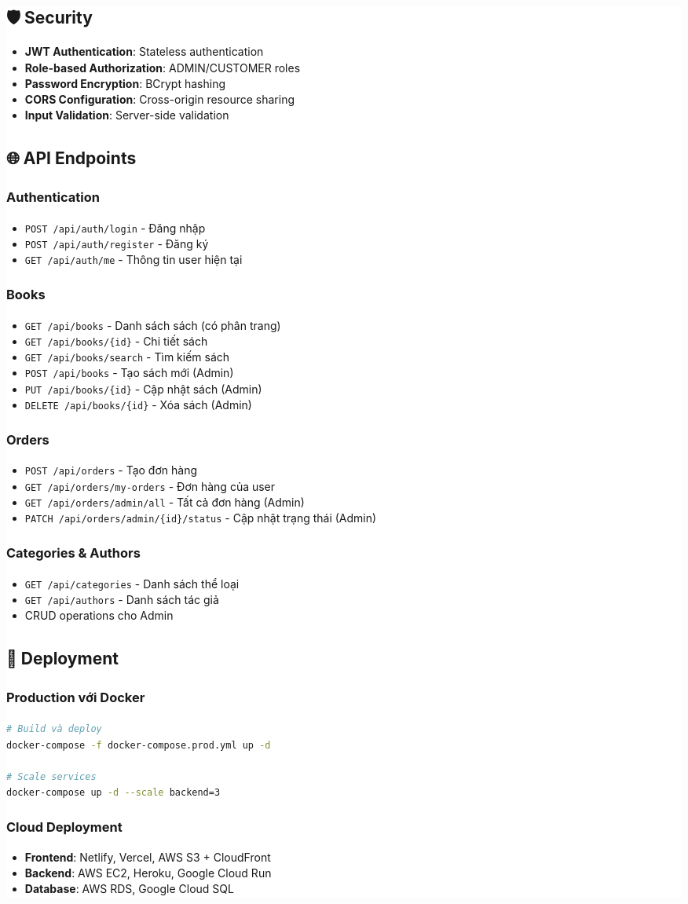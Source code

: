 ## 🛡️ Security

- **JWT Authentication**: Stateless authentication
- **Role-based Authorization**: ADMIN/CUSTOMER roles
- **Password Encryption**: BCrypt hashing
- **CORS Configuration**: Cross-origin resource sharing
- **Input Validation**: Server-side validation

## 🌐 API Endpoints

### Authentication
- `POST /api/auth/login` - Đăng nhập
- `POST /api/auth/register` - Đăng ký
- `GET /api/auth/me` - Thông tin user hiện tại

### Books
- `GET /api/books` - Danh sách sách (có phân trang)
- `GET /api/books/{id}` - Chi tiết sách
- `GET /api/books/search` - Tìm kiếm sách
- `POST /api/books` - Tạo sách mới (Admin)
- `PUT /api/books/{id}` - Cập nhật sách (Admin)
- `DELETE /api/books/{id}` - Xóa sách (Admin)

### Orders
- `POST /api/orders` - Tạo đơn hàng
- `GET /api/orders/my-orders` - Đơn hàng của user
- `GET /api/orders/admin/all` - Tất cả đơn hàng (Admin)
- `PATCH /api/orders/admin/{id}/status` - Cập nhật trạng thái (Admin)

### Categories & Authors
- `GET /api/categories` - Danh sách thể loại
- `GET /api/authors` - Danh sách tác giả
- CRUD operations cho Admin

## 🚀 Deployment

### Production với Docker
```bash
# Build và deploy
docker-compose -f docker-compose.prod.yml up -d

# Scale services
docker-compose up -d --scale backend=3
```

### Cloud Deployment
- **Frontend**: Netlify, Vercel, AWS S3 + CloudFront
- **Backend**: AWS EC2, Heroku, Google Cloud Run
- **Database**: AWS RDS, Google Cloud SQL
